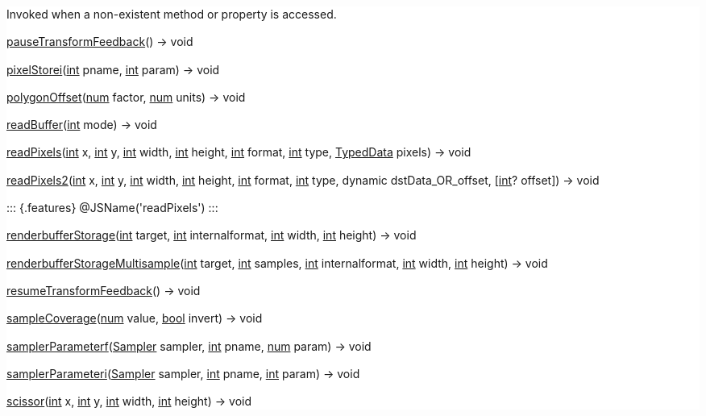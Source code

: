 Invoked when a non-existent method or property is accessed.

[pauseTransformFeedback](renderingcontext2/pausetransformfeedback)() →
void

[pixelStorei](renderingcontext2/pixelstorei)([int](../dart-core/int-class)
pname, [int](../dart-core/int-class) param) → void

[polygonOffset](renderingcontext2/polygonoffset)([num](../dart-core/num-class)
factor, [num](../dart-core/num-class) units) → void

[readBuffer](renderingcontext2/readbuffer)([int](../dart-core/int-class)
mode) → void

[readPixels](renderingcontext2/readpixels)([int](../dart-core/int-class)
x, [int](../dart-core/int-class) y, [int](../dart-core/int-class) width,
[int](../dart-core/int-class) height, [int](../dart-core/int-class)
format, [int](../dart-core/int-class) type,
[TypedData](../dart-typed_data/typeddata-class) pixels) → void

[readPixels2](renderingcontext2/readpixels2)([int](../dart-core/int-class)
x, [int](../dart-core/int-class) y, [int](../dart-core/int-class) width,
[int](../dart-core/int-class) height, [int](../dart-core/int-class)
format, [int](../dart-core/int-class) type, dynamic dstData\_OR\_offset,
\[[int](../dart-core/int-class)? offset\]) → void

::: {.features}
\@JSName(\'readPixels\')
:::

[renderbufferStorage](renderingcontext2/renderbufferstorage)([int](../dart-core/int-class)
target, [int](../dart-core/int-class) internalformat,
[int](../dart-core/int-class) width, [int](../dart-core/int-class)
height) → void

[renderbufferStorageMultisample](renderingcontext2/renderbufferstoragemultisample)([int](../dart-core/int-class)
target, [int](../dart-core/int-class) samples,
[int](../dart-core/int-class) internalformat,
[int](../dart-core/int-class) width, [int](../dart-core/int-class)
height) → void

[resumeTransformFeedback](renderingcontext2/resumetransformfeedback)() →
void

[sampleCoverage](renderingcontext2/samplecoverage)([num](../dart-core/num-class)
value, [bool](../dart-core/bool-class) invert) → void

[samplerParameterf](renderingcontext2/samplerparameterf)([Sampler](sampler-class)
sampler, [int](../dart-core/int-class) pname,
[num](../dart-core/num-class) param) → void

[samplerParameteri](renderingcontext2/samplerparameteri)([Sampler](sampler-class)
sampler, [int](../dart-core/int-class) pname,
[int](../dart-core/int-class) param) → void

[scissor](renderingcontext2/scissor)([int](../dart-core/int-class) x,
[int](../dart-core/int-class) y, [int](../dart-core/int-class) width,
[int](../dart-core/int-class) height) → void
